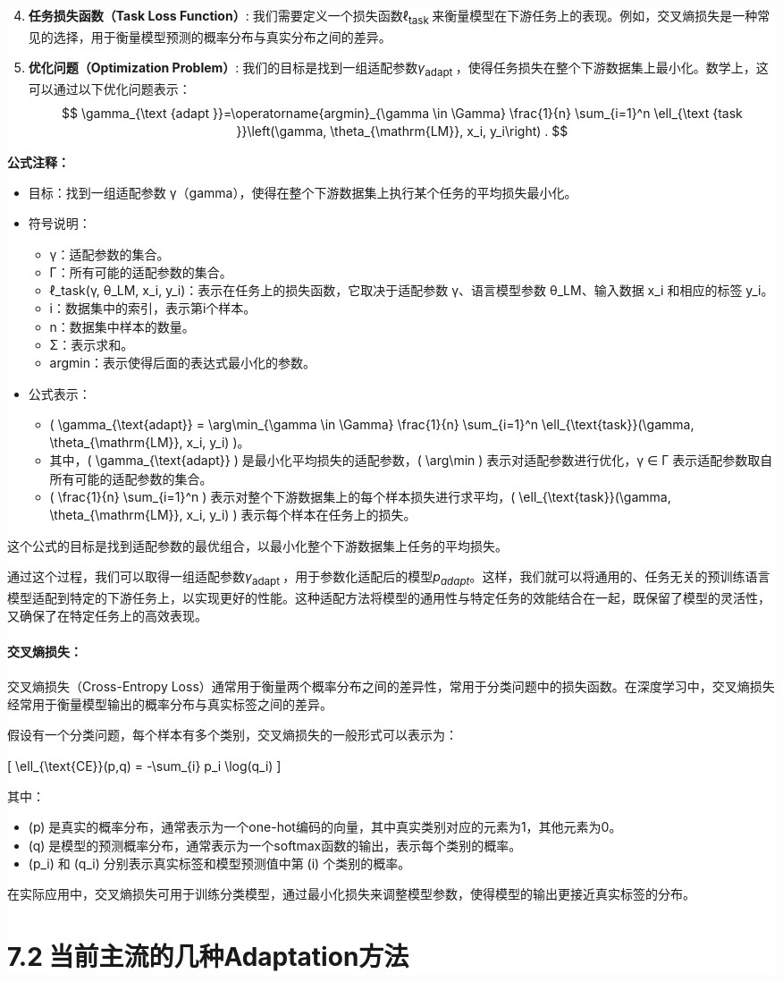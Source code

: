 4. **任务损失函数（Task Loss Function）**:
我们需要定义一个损失函数$\ell_{\text {task }}$来衡量模型在下游任务上的表现。例如，交叉熵损失是一种常见的选择，用于衡量模型预测的概率分布与真实分布之间的差异。

5. **优化问题（Optimization Problem）**:
我们的目标是找到一组适配参数$\gamma_{\text {adapt }}$，使得任务损失在整个下游数据集上最小化。数学上，这可以通过以下优化问题表示：
$$
\gamma_{\text {adapt }}=\operatorname{argmin}_{\gamma \in \Gamma} \frac{1}{n} \sum_{i=1}^n \ell_{\text {task }}\left(\gamma, \theta_{\mathrm{LM}}, x_i, y_i\right) .
$$

**公式注释：**
- 目标：找到一组适配参数 γ（gamma），使得在整个下游数据集上执行某个任务的平均损失最小化。

- 符号说明：
  - γ：适配参数的集合。
  - Γ：所有可能的适配参数的集合。
  - ℓ_task(γ, θ_LM, x_i, y_i)：表示在任务上的损失函数，它取决于适配参数 γ、语言模型参数 θ_LM、输入数据 x_i 和相应的标签 y_i。
  - i：数据集中的索引，表示第i个样本。
  - n：数据集中样本的数量。
  - Σ：表示求和。
  - argmin：表示使得后面的表达式最小化的参数。

- 公式表示：
  - \( \gamma_{\text{adapt}} = \arg\min_{\gamma \in \Gamma} \frac{1}{n} \sum_{i=1}^n \ell_{\text{task}}(\gamma, \theta_{\mathrm{LM}}, x_i, y_i) \)。
  - 其中，\( \gamma_{\text{adapt}} \) 是最小化平均损失的适配参数，\( \arg\min \) 表示对适配参数进行优化，γ ∈ Γ 表示适配参数取自所有可能的适配参数的集合。
  - \( \frac{1}{n} \sum_{i=1}^n \) 表示对整个下游数据集上的每个样本损失进行求平均，\( \ell_{\text{task}}(\gamma, \theta_{\mathrm{LM}}, x_i, y_i) \) 表示每个样本在任务上的损失。

这个公式的目标是找到适配参数的最优组合，以最小化整个下游数据集上任务的平均损失。

通过这个过程，我们可以取得一组适配参数$\gamma_{\text {adapt }}$，用于参数化适配后的模型$p_{adapt}$。这样，我们就可以将通用的、任务无关的预训练语言模型适配到特定的下游任务上，以实现更好的性能。这种适配方法将模型的通用性与特定任务的效能结合在一起，既保留了模型的灵活性，又确保了在特定任务上的高效表现。


#### 交叉熵损失：
交叉熵损失（Cross-Entropy Loss）通常用于衡量两个概率分布之间的差异性，常用于分类问题中的损失函数。在深度学习中，交叉熵损失经常用于衡量模型输出的概率分布与真实标签之间的差异。

假设有一个分类问题，每个样本有多个类别，交叉熵损失的一般形式可以表示为：

\[
\ell_{\text{CE}}(p,q) = -\sum_{i} p_i \log(q_i)
\]

其中：
- \(p\) 是真实的概率分布，通常表示为一个one-hot编码的向量，其中真实类别对应的元素为1，其他元素为0。
- \(q\) 是模型的预测概率分布，通常表示为一个softmax函数的输出，表示每个类别的概率。
- \(p_i\) 和 \(q_i\) 分别表示真实标签和模型预测值中第 \(i\) 个类别的概率。

在实际应用中，交叉熵损失可用于训练分类模型，通过最小化损失来调整模型参数，使得模型的输出更接近真实标签的分布。



# 7.2 当前主流的几种Adaptation方法
